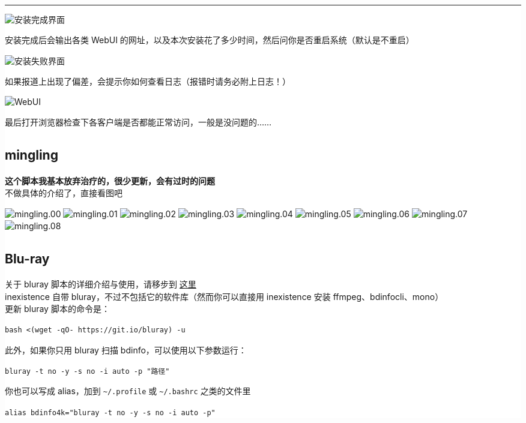 -------------------



![安装完成界面](https://github.com/Aniverse/pics/raw/master/inexistence/inexistence.06.png)

安装完成后会输出各类 WebUI 的网址，以及本次安装花了多少时间，然后问你是否重启系统（默认是不重启）  

![安装失败界面](https://github.com/Aniverse/pics/raw/master/inexistence/inexistence.07.png)

如果报道上出现了偏差，会提示你如何查看日志（报错时请务必附上日志！）  

![WebUI](https://github.com/Aniverse/pics/raw/master/inexistence/inexistence.08.png)

最后打开浏览器检查下各客户端是否都能正常访问，一般是没问题的……  





## mingling

**这个脚本我基本放弃治疗的，很少更新，会有过时的问题**  
不做具体的介绍了，直接看图吧  

![mingling.00](https://github.com/Aniverse/pics/raw/master/inexistence/mingling.00.png)
![mingling.01](https://github.com/Aniverse/pics/raw/master/inexistence/mingling.01.png)
![mingling.02](https://github.com/Aniverse/pics/raw/master/inexistence/mingling.02.png)
![mingling.03](https://github.com/Aniverse/pics/raw/master/inexistence/mingling.03.png)
![mingling.04](https://github.com/Aniverse/pics/raw/master/inexistence/mingling.04.png)
![mingling.05](https://github.com/Aniverse/pics/raw/master/inexistence/mingling.05.png)
![mingling.06](https://github.com/Aniverse/pics/raw/master/inexistence/mingling.06.png)
![mingling.07](https://github.com/Aniverse/pics/raw/master/inexistence/mingling.07.png)
![mingling.08](https://github.com/Aniverse/pics/raw/master/inexistence/mingling.08.png)





## Blu-ray

关于 bluray 脚本的详细介绍与使用，请移步到 [这里](https://github.com/Aniverse/bluray)  
inexistence 自带 bluray，不过不包括它的软件库（然而你可以直接用 inexistence 安装 ffmpeg、bdinfocli、mono）  
更新 bluray 脚本的命令是：  
```shell
bash <(wget -qO- https://git.io/bluray) -u
```
此外，如果你只用 bluray 扫描 bdinfo，可以使用以下参数运行：  
```shell
bluray -t no -y -s no -i auto -p "路径"
```
你也可以写成 alias，加到 `~/.profile` 或 `~/.bashrc` 之类的文件里  
```shell
alias bdinfo4k="bluray -t no -y -s no -i auto -p"
```
